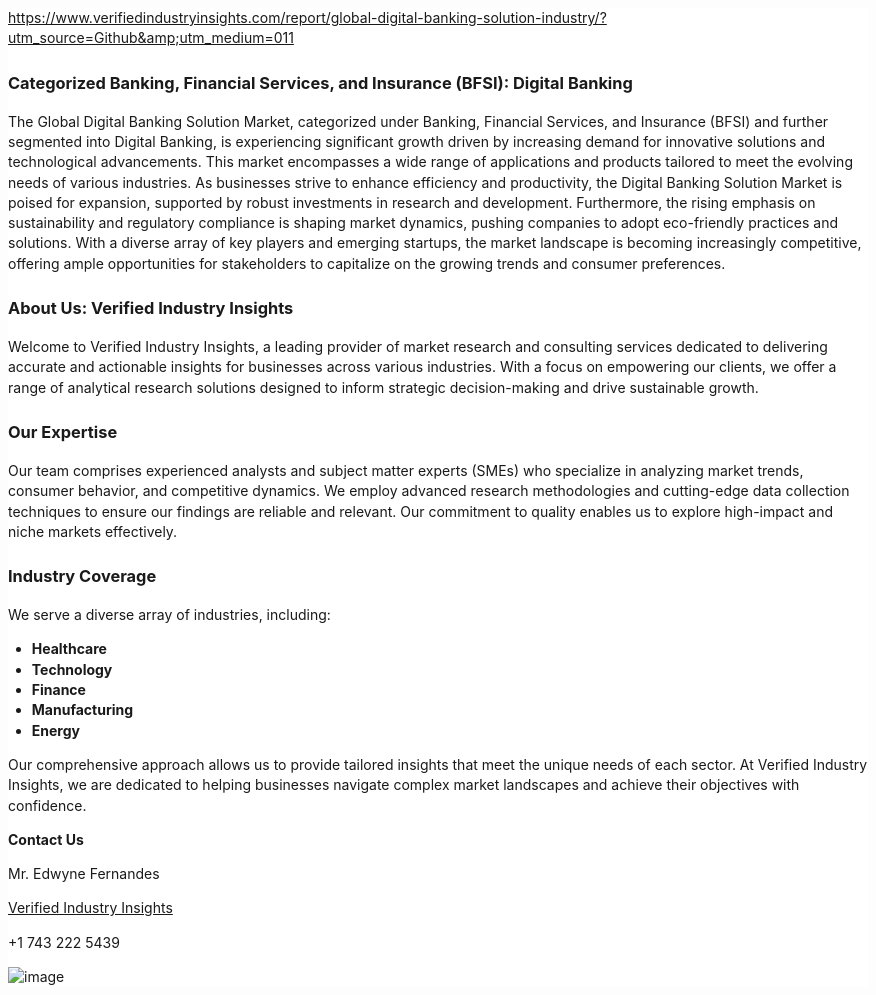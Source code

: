 </strong><a href="https://www.verifiedindustryinsights.com/report/global-digital-banking-solution-industry/?utm_source=Github&amp;utm_medium=011">https://www.verifiedindustryinsights.com/report/global-digital-banking-solution-industry/?utm_source=Github&amp;utm_medium=011</a>&nbsp;</p><h3>Categorized Banking, Financial Services, and Insurance (BFSI): Digital Banking </h3><p>The Global Digital Banking Solution Market, categorized under Banking, Financial Services, and Insurance (BFSI) and further segmented into Digital Banking, is experiencing significant growth driven by increasing demand for innovative solutions and technological advancements. This market encompasses a wide range of applications and products tailored to meet the evolving needs of various industries. As businesses strive to enhance efficiency and productivity, the Digital Banking Solution Market is poised for expansion, supported by robust investments in research and development. Furthermore, the rising emphasis on sustainability and regulatory compliance is shaping market dynamics, pushing companies to adopt eco-friendly practices and solutions. With a diverse array of key players and emerging startups, the market landscape is becoming increasingly competitive, offering ample opportunities for stakeholders to capitalize on the growing trends and consumer preferences.</p><h3>About Us: Verified Industry Insights</h3><p>Welcome to Verified Industry Insights, a leading provider of market research and consulting services dedicated to delivering accurate and actionable insights for businesses across various industries. With a focus on empowering our clients, we offer a range of analytical research solutions designed to inform strategic decision-making and drive sustainable growth.</p><h3>Our Expertise</h3><p>Our team comprises experienced analysts and subject matter experts (SMEs) who specialize in analyzing market trends, consumer behavior, and competitive dynamics. We employ advanced research methodologies and cutting-edge data collection techniques to ensure our findings are reliable and relevant. Our commitment to quality enables us to explore high-impact and niche markets effectively.</p><h3>Industry Coverage</h3><p>We serve a diverse array of industries, including:</p><ul><li><strong>Healthcare</strong></li><li><strong>Technology</strong></li><li><strong>Finance</strong></li><li><strong>Manufacturing</strong></li><li><strong>Energy</strong></li></ul><p>Our comprehensive approach allows us to provide tailored insights that meet the unique needs of each sector. At Verified Industry Insights, we are dedicated to helping businesses navigate complex market landscapes and achieve their objectives with confidence.</p><p><strong>Contact Us</strong></p><p>Mr. Edwyne Fernandes</p><p><a href="https://www.verifiedindustryinsights.com/">Verified Industry Insights</a></p><p>+1 743 222 5439</p>
![image](https://github.com/user-attachments/assets/74da093d-6b2c-4fc4-87cd-020d7a9a84d0)
